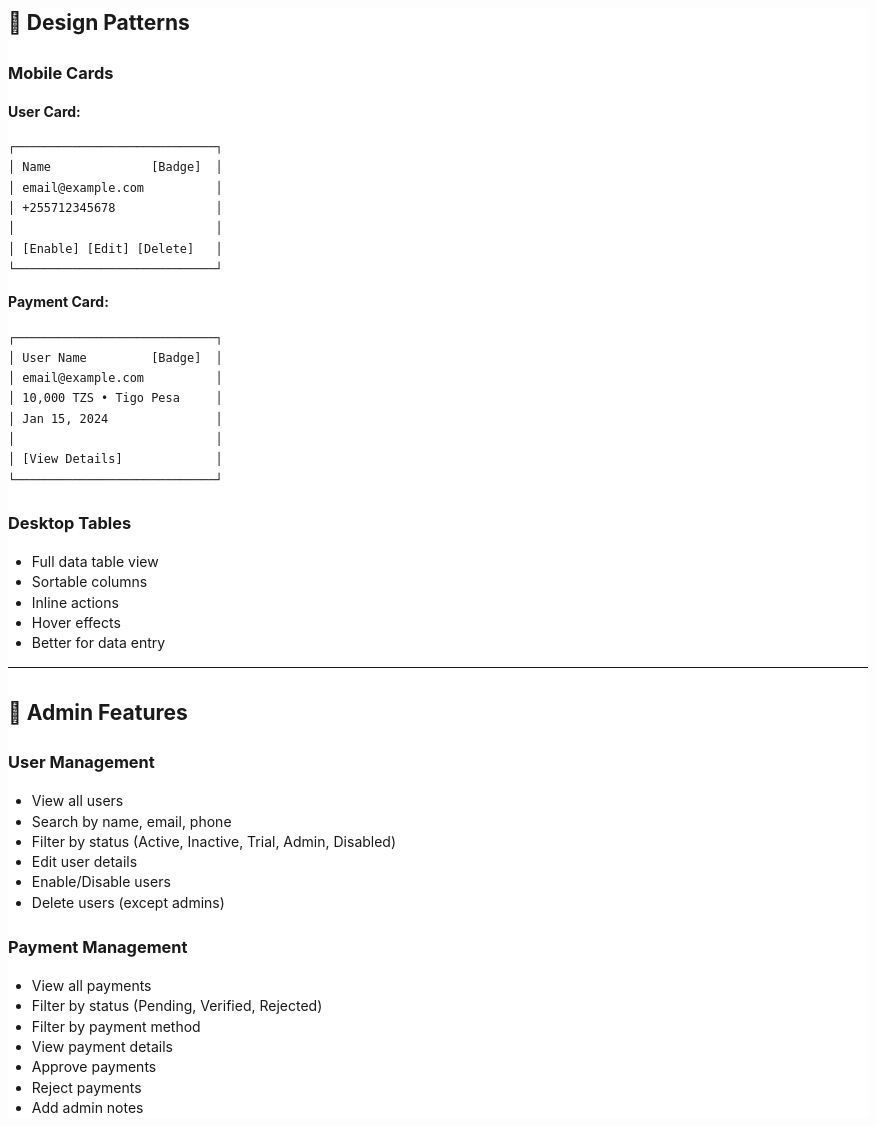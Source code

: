 ## 🎨 Design Patterns

### Mobile Cards

**User Card:**
```
┌────────────────────────────┐
│ Name              [Badge]  │
│ email@example.com          │
│ +255712345678              │
│                            │
│ [Enable] [Edit] [Delete]   │
└────────────────────────────┘
```

**Payment Card:**
```
┌────────────────────────────┐
│ User Name         [Badge]  │
│ email@example.com          │
│ 10,000 TZS • Tigo Pesa     │
│ Jan 15, 2024               │
│                            │
│ [View Details]             │
└────────────────────────────┘
```

### Desktop Tables

- Full data table view
- Sortable columns
- Inline actions
- Hover effects
- Better for data entry

---

## 🔐 Admin Features

### User Management

- View all users
- Search by name, email, phone
- Filter by status (Active, Inactive, Trial, Admin, Disabled)
- Edit user details
- Enable/Disable users
- Delete users (except admins)

### Payment Management

- View all payments
- Filter by status (Pending, Verified, Rejected)
- Filter by payment method
- View payment details
- Approve payments
- Reject payments
- Add admin notes
